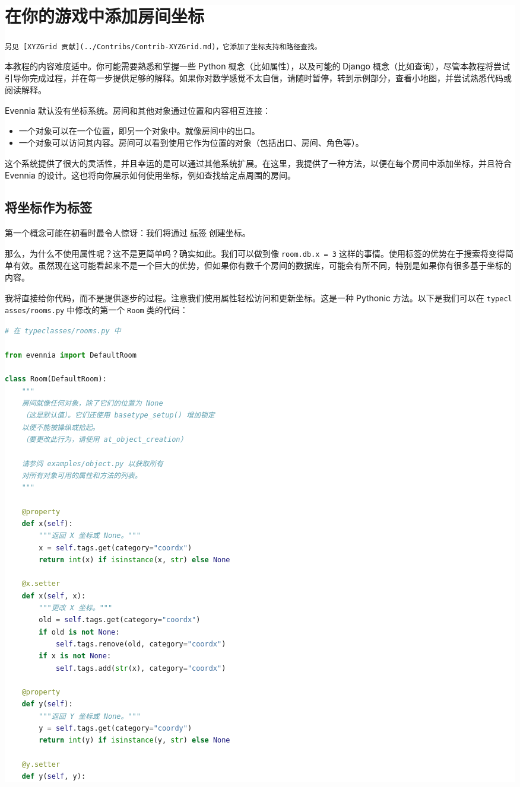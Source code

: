 # 在你的游戏中添加房间坐标

```{sidebar} XYZGrid 
另见 [XYZGrid 贡献](../Contribs/Contrib-XYZGrid.md)，它添加了坐标支持和路径查找。
```
本教程的内容难度适中。你可能需要熟悉和掌握一些 Python 概念（比如属性），以及可能的 Django 概念（比如查询），尽管本教程将尝试引导你完成过程，并在每一步提供足够的解释。如果你对数学感觉不太自信，请随时暂停，转到示例部分，查看小地图，并尝试熟悉代码或阅读解释。

Evennia 默认没有坐标系统。房间和其他对象通过位置和内容相互连接：

- 一个对象可以在一个位置，即另一个对象中。就像房间中的出口。
- 一个对象可以访问其内容。房间可以看到使用它作为位置的对象（包括出口、房间、角色等）。

这个系统提供了很大的灵活性，并且幸运的是可以通过其他系统扩展。在这里，我提供了一种方法，以便在每个房间中添加坐标，并且符合 Evennia 的设计。这也将向你展示如何使用坐标，例如查找给定点周围的房间。

## 将坐标作为标签

第一个概念可能在初看时最令人惊讶：我们将通过 [标签](../Components/Tags.md) 创建坐标。

那么，为什么不使用属性呢？这不是更简单吗？确实如此。我们可以做到像 `room.db.x = 3` 这样的事情。使用标签的优势在于搜索将变得简单有效。虽然现在这可能看起来不是一个巨大的优势，但如果你有数千个房间的数据库，可能会有所不同，特别是如果你有很多基于坐标的内容。

我将直接给你代码，而不是提供逐步的过程。注意我们使用属性轻松访问和更新坐标。这是一种 Pythonic 方法。以下是我们可以在 `typeclasses/rooms.py` 中修改的第一个 `Room` 类的代码：

```python
# 在 typeclasses/rooms.py 中

from evennia import DefaultRoom

class Room(DefaultRoom):
    """
    房间就像任何对象，除了它们的位置为 None
    （这是默认值）。它们还使用 basetype_setup() 增加锁定
    以便不能被操纵或拾起。
    （要更改此行为，请使用 at_object_creation）

    请参阅 examples/object.py 以获取所有
    对所有对象可用的属性和方法的列表。
    """
    
    @property
    def x(self):
        """返回 X 坐标或 None。"""
        x = self.tags.get(category="coordx")
        return int(x) if isinstance(x, str) else None

    @x.setter
    def x(self, x):
        """更改 X 坐标。"""
        old = self.tags.get(category="coordx")
        if old is not None:
            self.tags.remove(old, category="coordx")
        if x is not None:
            self.tags.add(str(x), category="coordx")

    @property
    def y(self):
        """返回 Y 坐标或 None。"""
        y = self.tags.get(category="coordy")
        return int(y) if isinstance(y, str) else None
    
    @y.setter
    def y(self, y):
```